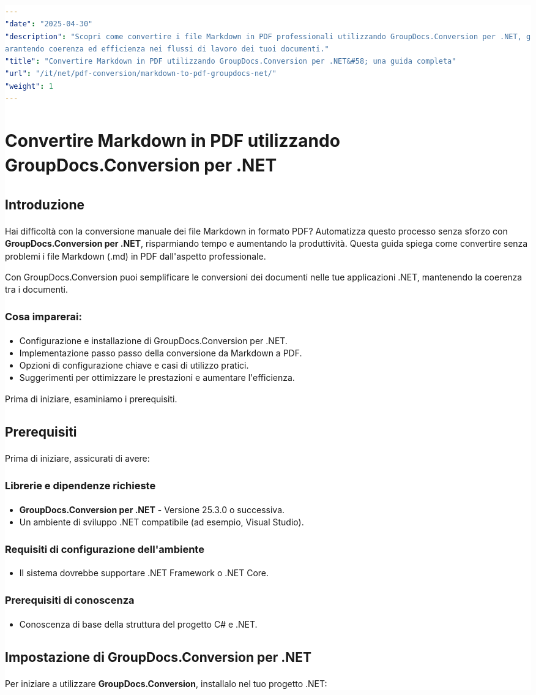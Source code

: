 ```yaml
---
"date": "2025-04-30"
"description": "Scopri come convertire i file Markdown in PDF professionali utilizzando GroupDocs.Conversion per .NET, garantendo coerenza ed efficienza nei flussi di lavoro dei tuoi documenti."
"title": "Convertire Markdown in PDF utilizzando GroupDocs.Conversion per .NET&#58; una guida completa"
"url": "/it/net/pdf-conversion/markdown-to-pdf-groupdocs-net/"
"weight": 1
---
```


# Convertire Markdown in PDF utilizzando GroupDocs.Conversion per .NET

## Introduzione
Hai difficoltà con la conversione manuale dei file Markdown in formato PDF? Automatizza questo processo senza sforzo con **GroupDocs.Conversion per .NET**, risparmiando tempo e aumentando la produttività. Questa guida spiega come convertire senza problemi i file Markdown (.md) in PDF dall'aspetto professionale.

Con GroupDocs.Conversion puoi semplificare le conversioni dei documenti nelle tue applicazioni .NET, mantenendo la coerenza tra i documenti.

### Cosa imparerai:
- Configurazione e installazione di GroupDocs.Conversion per .NET.
- Implementazione passo passo della conversione da Markdown a PDF.
- Opzioni di configurazione chiave e casi di utilizzo pratici.
- Suggerimenti per ottimizzare le prestazioni e aumentare l'efficienza.

Prima di iniziare, esaminiamo i prerequisiti.

## Prerequisiti
Prima di iniziare, assicurati di avere:

### Librerie e dipendenze richieste
- **GroupDocs.Conversion per .NET** - Versione 25.3.0 o successiva.
- Un ambiente di sviluppo .NET compatibile (ad esempio, Visual Studio).

### Requisiti di configurazione dell'ambiente
- Il sistema dovrebbe supportare .NET Framework o .NET Core.

### Prerequisiti di conoscenza
- Conoscenza di base della struttura del progetto C# e .NET.

## Impostazione di GroupDocs.Conversion per .NET
Per iniziare a utilizzare **GroupDocs.Conversion**, installalo nel tuo progetto .NET:

